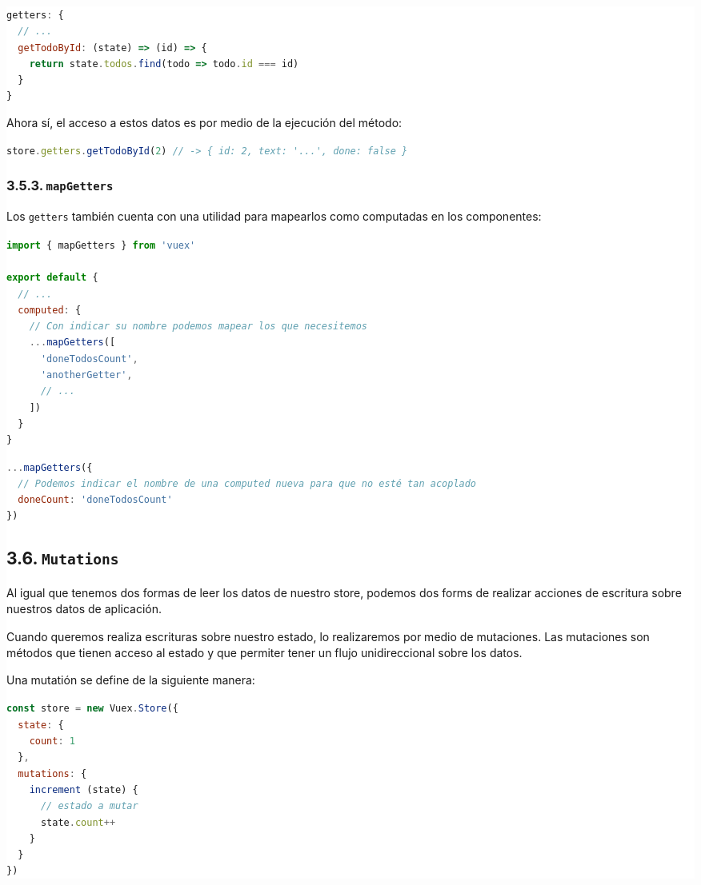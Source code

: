 ```js
getters: {
  // ...
  getTodoById: (state) => (id) => {
    return state.todos.find(todo => todo.id === id)
  }
}
```

Ahora sí, el acceso a estos datos es por medio de la ejecución del método:

```js
store.getters.getTodoById(2) // -> { id: 2, text: '...', done: false }
```

### 3.5.3. `mapGetters`

Los `getters` también cuenta con una utilidad para mapearlos como computadas en los componentes:

```js
import { mapGetters } from 'vuex'

export default {
  // ...
  computed: {
    // Con indicar su nombre podemos mapear los que necesitemos
    ...mapGetters([
      'doneTodosCount',
      'anotherGetter',
      // ...
    ])
  }
}
```
```js
...mapGetters({
  // Podemos indicar el nombre de una computed nueva para que no esté tan acoplado
  doneCount: 'doneTodosCount'
})
```

## 3.6. `Mutations`

Al igual que tenemos dos formas de leer los datos de nuestro store, podemos dos forms de realizar acciones de escritura sobre nuestros datos de aplicación.

Cuando queremos realiza escrituras sobre nuestro estado, lo realizaremos por medio de mutaciones. Las mutaciones son métodos que tienen acceso al estado y que permiter tener un flujo unidireccional sobre los datos.

Una mutatión se define de la siguiente manera:

```js
const store = new Vuex.Store({
  state: {
    count: 1
  },
  mutations: {
    increment (state) {
      // estado a mutar
      state.count++
    }
  }
})
```
